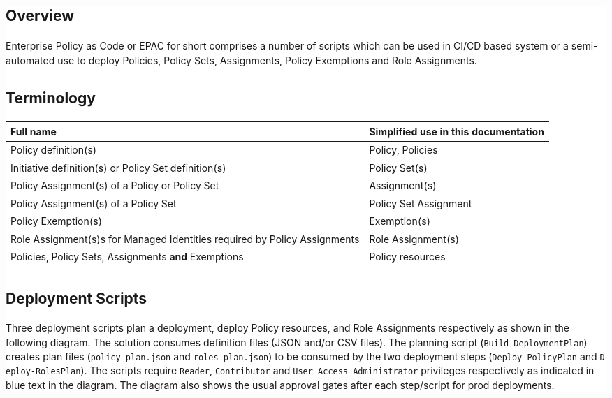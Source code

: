 ## Overview

Enterprise Policy as Code or EPAC for short comprises a number of scripts which can be used in CI/CD based system or a semi-automated use to deploy Policies, Policy Sets, Assignments, Policy Exemptions and Role Assignments.

## Terminology

| Full name | Simplified use in this documentation |
| :-------- | :----------------------------------- |
| Policy definition(s) | Policy, Policies |
| Initiative definition(s) or Policy Set definition(s) | Policy Set(s) |
| Policy Assignment(s) of a Policy or Policy Set | Assignment(s) |
| Policy Assignment(s) of a Policy Set | Policy Set Assignment |
| Policy Exemption(s) | Exemption(s) |
| Role Assignment(s)s for Managed Identities required by Policy Assignments | Role Assignment(s) |
| Policies, Policy Sets, Assignments **and** Exemptions | Policy resources |

## Deployment Scripts

Three deployment scripts plan a deployment, deploy Policy resources, and Role Assignments respectively as shown in the following diagram. The solution consumes definition files (JSON and/or CSV files). The planning script (`Build-DeploymentPlan`) creates plan files (`policy-plan.json` and `roles-plan.json`) to be consumed by the two deployment steps (`Deploy-PolicyPlan` and `Deploy-RolesPlan`). The scripts require `Reader`, `Contributor` and `User Access Administrator` privileges respectively as indicated in blue text in the diagram. The diagram also shows the usual approval gates after each step/script for prod deployments.
